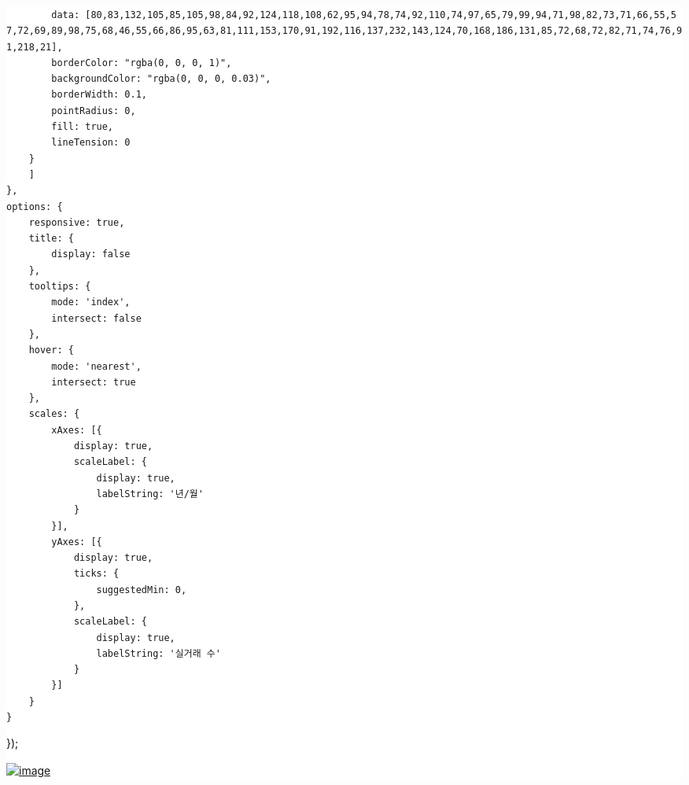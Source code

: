             data: [80,83,132,105,85,105,98,84,92,124,118,108,62,95,94,78,74,92,110,74,97,65,79,99,94,71,98,82,73,71,66,55,57,72,69,89,98,75,68,46,55,66,86,95,63,81,111,153,170,91,192,116,137,232,143,124,70,168,186,131,85,72,68,72,82,71,74,76,91,218,21],
            borderColor: "rgba(0, 0, 0, 1)",
            backgroundColor: "rgba(0, 0, 0, 0.03)",
            borderWidth: 0.1,
            pointRadius: 0,
            fill: true,
            lineTension: 0
        }
        ]
    },
    options: {
        responsive: true,
        title: {
            display: false
        },
        tooltips: {
            mode: 'index',
            intersect: false
        },
        hover: {
            mode: 'nearest',
            intersect: true
        },
        scales: {
            xAxes: [{
                display: true,
                scaleLabel: {
                    display: true,
                    labelString: '년/월'
                }
            }],
            yAxes: [{
                display: true,
                ticks: {
                    suggestedMin: 0,
                },
                scaleLabel: {
                    display: true,
                    labelString: '실거래 수'
                }
            }]
        }
    }
});

</script>


[![image](https://apt-info.github.io/images/2020-01-03-apt-trade-info/1024x500.png)](https://play.google.com/store/apps/details?id=com.aptinfo.apttradeinfo)

